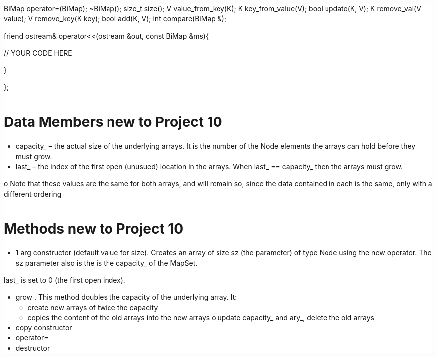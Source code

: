 BiMap operator=(BiMap);         ~BiMap();         size_t size();      V value_from_key(K);  K key_from_value(V);  bool update(K, V);        K remove_val(V value);            V remove_key(K key);      bool add(K, V);             int compare(BiMap &amp;);

friend ostream&amp; operator&lt;&lt;(ostream &amp;out, const BiMap &amp;ms){

// YOUR CODE HERE

}

};




<h1>Data Members new to Project 10</h1>

<ul>

 <li>capacity_ – the actual size of the underlying arrays. It is the number of the Node elements the arrays can hold before they must grow.</li>

 <li>last_ – the index of the first open (unusued) location in the arrays. When last_ == capacity_ then the arrays must grow.</li>

</ul>

o Note that these values are the same for both arrays, and will remain so, since the data contained in each is the same, only with a different ordering




<h1>Methods new to Project 10</h1>

<ul>

 <li>1 arg constructor (default value for size). Creates an array of size sz (the parameter) of type Node using the new operator. The sz parameter also is the is the capacity_ of the MapSet.</li>

</ul>

last_ is set to 0 (the first open index).

<ul>

 <li>grow . This method doubles the capacity of the underlying array. It:

  <ul>

   <li>create new arrays of twice the capacity</li>

   <li>copies the content of the old arrays into the new arrays o update capacity_ and ary_, delete the old arrays</li>

  </ul></li>

 <li>copy constructor</li>

 <li>operator=</li>

 <li>destructor</li>

</ul>
